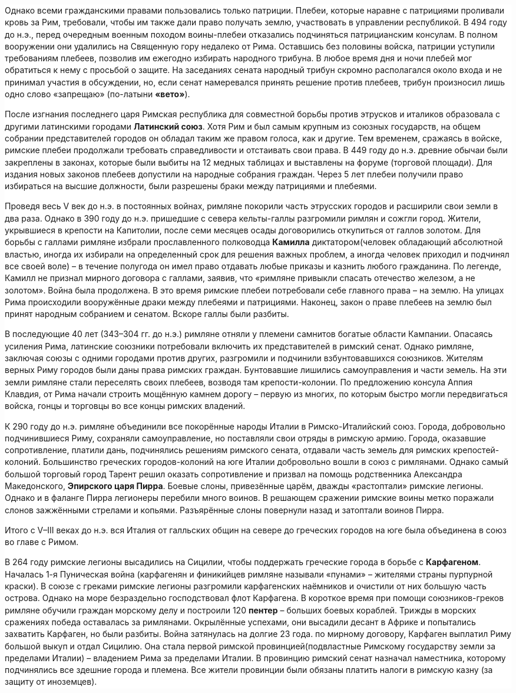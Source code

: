 Однако всеми гражданскими правами пользовались только патриции. Плебеи, которые наравне с патрициями проливали кровь за Рим, требовали, чтобы им также дали право получать землю, участвовать в управлении республикой. В 494 году до н.э., перед очередным военным походом воины-плебеи отказались подчиняться патрицианским консулам. В полном вооружении они удалились на Священную гору недалеко от Рима. Оставшись без половины войска, патриции уступили требованиям плебеев, позволив им ежегодно избирать народного трибуна. В любое время дня и ночи плебей мог обратиться к нему с просьбой о защите. На заседаниях сената народный трибун скромно располагался около входа и не принимал участия в обсуждении, но, если сенат намеревался принять решение против плебеев, трибун произносил лишь одно слово «запрещаю» (по-латыни **«вето»**).

После изгнания последнего царя Римская республика для совместной борьбы против этрусков и италиков образовала с другими латинскими городами **Латинский союз**. Хотя Рим и был самым крупным из союзных государств, на общем собрании представителей городов он обладал таким же правом голоса, как и другие. Тем временем, сражаясь в войске, римские плебеи продолжали требовать справедливости и отстаивать свои права. В 449 году до н.э. древние обычаи были закреплены в законах, которые были выбиты на 12 медных таблицах и выставлены на форуме (торговой площади). Для издания новых законов плебеев допустили на народные собрания граждан. Через 5 лет плебеи получили право избираться на высшие должности, были разрешены браки между патрициями и плебеями.

Проведя весь V век до н.э. в постоянных войнах, римляне покорили часть этрусских городов и расширили свои земли в два раза. Однако в 390 году до н.э. пришедшие с севера кельты-галлы разгромили римлян и сожгли город. Жители, укрывшиеся в крепости на Капитолии, после семи месяцев осады договорились откупиться от галлов золотом. Для борьбы с галлами римляне избрали прославленного полководца **Камилла** диктатором(человек обладающий абсолютной властью, иногда их избирали на определенный срок для решения важных проблем, а иногда человек приходил и подчинял все своей воле) – в течение полугода он имел право отдавать любые приказы и казнить любого гражданина. По легенде, Камилл не признал мирного договора с галлами, заявив, что «римляне привыкли спасать отечество железом, а не золотом». Война была продолжена. В это время римские плебеи потребовали себе главного права – на землю. На улицах Рима происходили вооружённые драки между плебеями и патрициями. Наконец, закон о праве плебеев на землю был принят народным собранием и сенатом. Вскоре галлы были разбиты.

В последующие 40 лет (343–304 гг. до н.э.) римляне отняли у племени самнитов богатые области Кампании. Опасаясь усиления Рима, латинские союзники потребовали включить их представителей в римский сенат. Однако римляне, заключая союзы с одними городами против других, разгромили и подчинили взбунтовавшихся союзников. Жителям верных Риму городов были даны права римских граждан. Бунтовавшие лишились самоуправления и части земель. На эти земли римляне стали переселять своих плебеев, возводя там крепости-колонии. По предложению консула Аппия Клавдия, от Рима начали строить мощённую камнем дорогу – первую из многих, по которым быстро могли передвигаться войска, гонцы и торговцы во все концы римских владений.

К 290 году до н.э. римляне объединили все покорённые народы Италии в Римско-Италийский союз. Города, добровольно подчинившиеся Риму, сохраняли самоуправление, но поставляли свои отряды в римскую армию. Города, оказавшие сопротивление, платили дань, подчинялись решениям римского сената, отдавали часть земель для римских крепостей-колоний. Большинство греческих городов-колоний на юге Италии добровольно вошли в союз с римлянами. Однако самый большой торговый город Тарент решил оказать сопротивление и призвал на помощь родственника Александра Македонского, **Эпирского царя Пирра**. Боевые слоны, привезённые царём, дважды «растоптали» римские легионы. Однако и в фаланге Пирра легионеры перебили много воинов. В решающем сражении римские воины метко поражали слонов зажжёнными стрелами и копьями. Разъярённые слоны повернули назад и затоптали воинов Пирра.

Итого с V–III веках до н.э. вся Италия от галльских общин на севере до греческих городов на юге была объединена в союз во главе с Римом.

В 264 году римские легионы высадились на Сицилии, чтобы поддержать греческие города в борьбе с **Карфагеном**. Началась 1-я Пуническая война (карфагенян и финикийцев римляне называли «пунами» – жителями страны пурпурной краски). В союзе с греками римские легионы разгромили карфагенских наёмников и очистили от них большую часть острова. Однако на море безраздельно господствовал флот Карфагена. В короткое время при помощи союзников-греков римляне обучили граждан морскому делу и построили 120 **пентер** – больших боевых кораблей. Трижды в морских сражениях победа оставалась за римлянами. Окрылённые успехами, они высадили десант в Африке и попытались захватить Карфаген, но были разбиты. Война затянулась на долгие 23 года. по мирному договору, Карфаген выплатил Риму большой выкуп и отдал Сицилию. Она стала первой римской провинцией(подвластные Римскому государству земли за пределами Италии) – владением Рима за пределами Италии. В провинцию римский сенат назначал наместника, которому подчинялись все здешние города и племена. Все жители провинции были обязаны платить налоги в римскую казну (за защиту от иноземцев).
